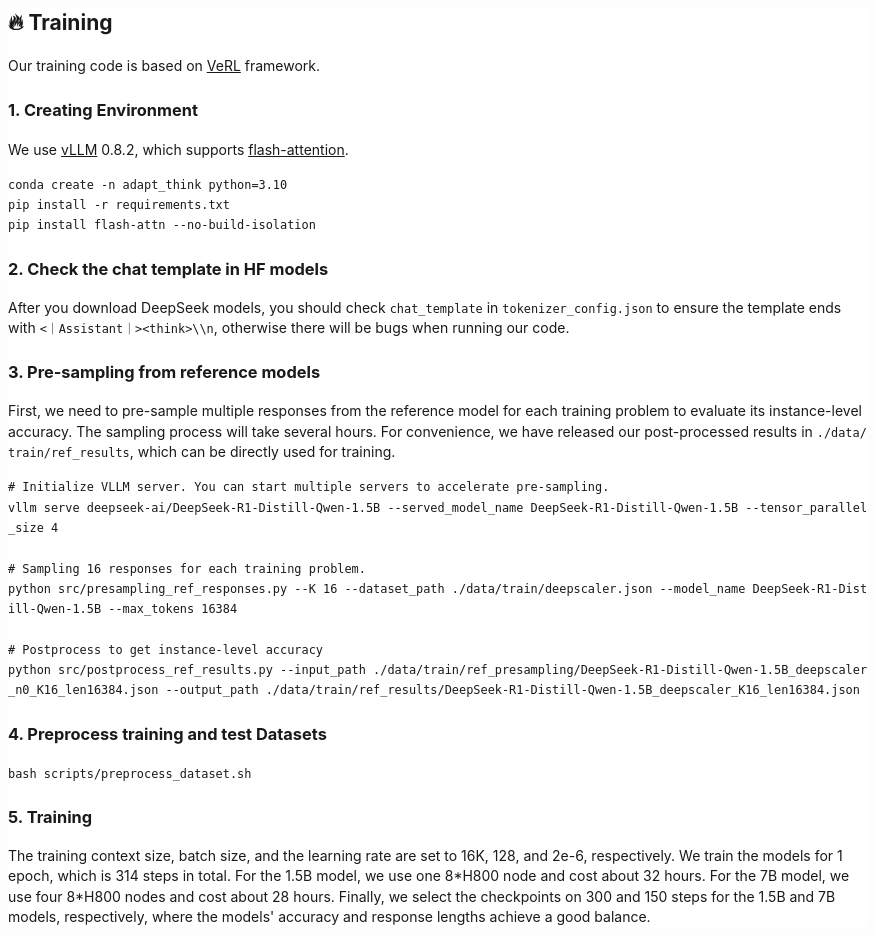 <a name="training"></a>
## 🔥 Training

Our training code is based on [VeRL](https://github.com/volcengine/verl) framework.

### 1. Creating Environment
We use [vLLM](https://github.com/vllm-project/vllm) 0.8.2, which supports [flash-attention](https://github.com/Dao-AILab/flash-attention). 
```
conda create -n adapt_think python=3.10
pip install -r requirements.txt
pip install flash-attn --no-build-isolation
```

### 2. Check the chat template in HF models
After you download DeepSeek models, you should check `chat_template` in `tokenizer_config.json` to ensure the template ends with `<｜Assistant｜><think>\\n`, otherwise there will be bugs when running our code.

### 3. Pre-sampling from reference models
First, we need to pre-sample multiple responses from the reference model for each training problem to evaluate its instance-level accuracy. The sampling process will take several hours. For convenience, we have released our post-processed results in `./data/train/ref_results`, which can be directly used for training.
```
# Initialize VLLM server. You can start multiple servers to accelerate pre-sampling.
vllm serve deepseek-ai/DeepSeek-R1-Distill-Qwen-1.5B --served_model_name DeepSeek-R1-Distill-Qwen-1.5B --tensor_parallel_size 4

# Sampling 16 responses for each training problem. 
python src/presampling_ref_responses.py --K 16 --dataset_path ./data/train/deepscaler.json --model_name DeepSeek-R1-Distill-Qwen-1.5B --max_tokens 16384

# Postprocess to get instance-level accuracy
python src/postprocess_ref_results.py --input_path ./data/train/ref_presampling/DeepSeek-R1-Distill-Qwen-1.5B_deepscaler_n0_K16_len16384.json --output_path ./data/train/ref_results/DeepSeek-R1-Distill-Qwen-1.5B_deepscaler_K16_len16384.json
```

### 4. Preprocess training and test Datasets
```
bash scripts/preprocess_dataset.sh
```

### 5. Training
The training context size, batch size, and the learning rate are set to 16K, 128, and 2e-6, respectively. We train the models for 1 epoch, which is 314 steps in total. For the 1.5B model, we use one 8\*H800 node and cost about 32 hours. For the 7B model, we use four 8\*H800 nodes and cost about 28 hours. Finally, we select the checkpoints on 300 and 150 steps for the 1.5B and 7B models, respectively, where the models' accuracy and response lengths achieve a good balance.
